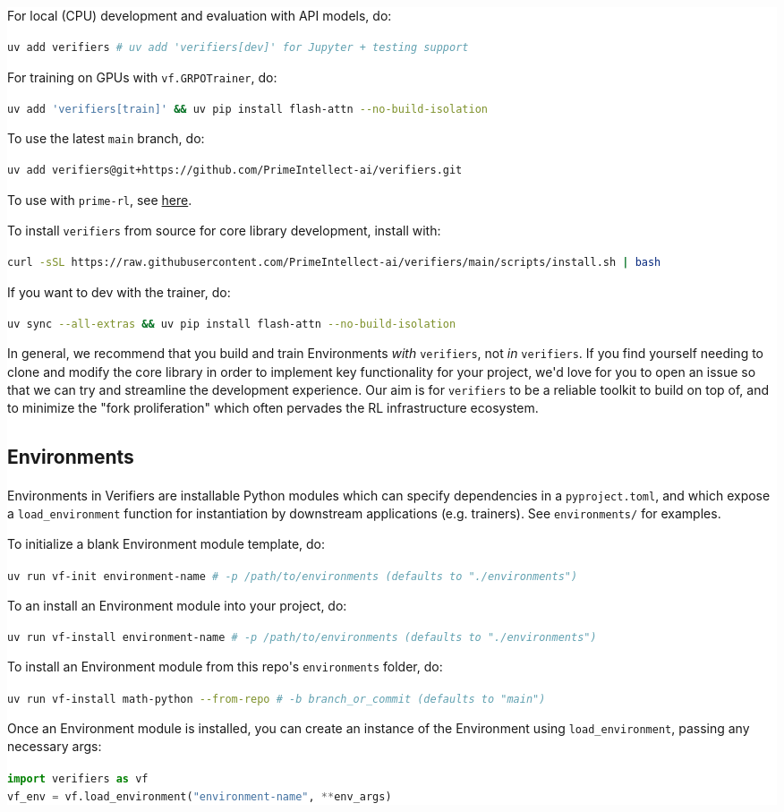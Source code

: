 For local (CPU) development and evaluation with API models, do:
```bash
uv add verifiers # uv add 'verifiers[dev]' for Jupyter + testing support
```

For training on GPUs with `vf.GRPOTrainer`, do:
```bash
uv add 'verifiers[train]' && uv pip install flash-attn --no-build-isolation
```

To use the latest `main` branch, do:
```bash
uv add verifiers@git+https://github.com/PrimeIntellect-ai/verifiers.git
```

To use with `prime-rl`, see [here](https://github.com/PrimeIntellect-ai/prime-rl).

To install `verifiers` from source for core library development, install with:
```bash
curl -sSL https://raw.githubusercontent.com/PrimeIntellect-ai/verifiers/main/scripts/install.sh | bash
```

If you want to dev with the trainer, do:
```bash
uv sync --all-extras && uv pip install flash-attn --no-build-isolation
```

In general, we recommend that you build and train Environments *with* `verifiers`, not *in* `verifiers`. If you find yourself needing to clone and modify the core library in order to implement key functionality for your project, we'd love for you to open an issue so that we can try and streamline the development experience. Our aim is for `verifiers` to be a reliable toolkit to build on top of, and to minimize the "fork proliferation" which often pervades the RL infrastructure ecosystem.

## Environments

Environments in Verifiers are installable Python modules which can specify dependencies in a `pyproject.toml`, and which expose a `load_environment` function for instantiation by downstream applications (e.g. trainers). See `environments/` for examples. 

To initialize a blank Environment module template, do:
```bash
uv run vf-init environment-name # -p /path/to/environments (defaults to "./environments")
```

To an install an Environment module into your project, do:
```bash
uv run vf-install environment-name # -p /path/to/environments (defaults to "./environments") 
```

To install an Environment module from this repo's `environments` folder, do:
```bash
uv run vf-install math-python --from-repo # -b branch_or_commit (defaults to "main")
```

Once an Environment module is installed, you can create an instance of the Environment using `load_environment`, passing any necessary args:
```python
import verifiers as vf
vf_env = vf.load_environment("environment-name", **env_args)
```
